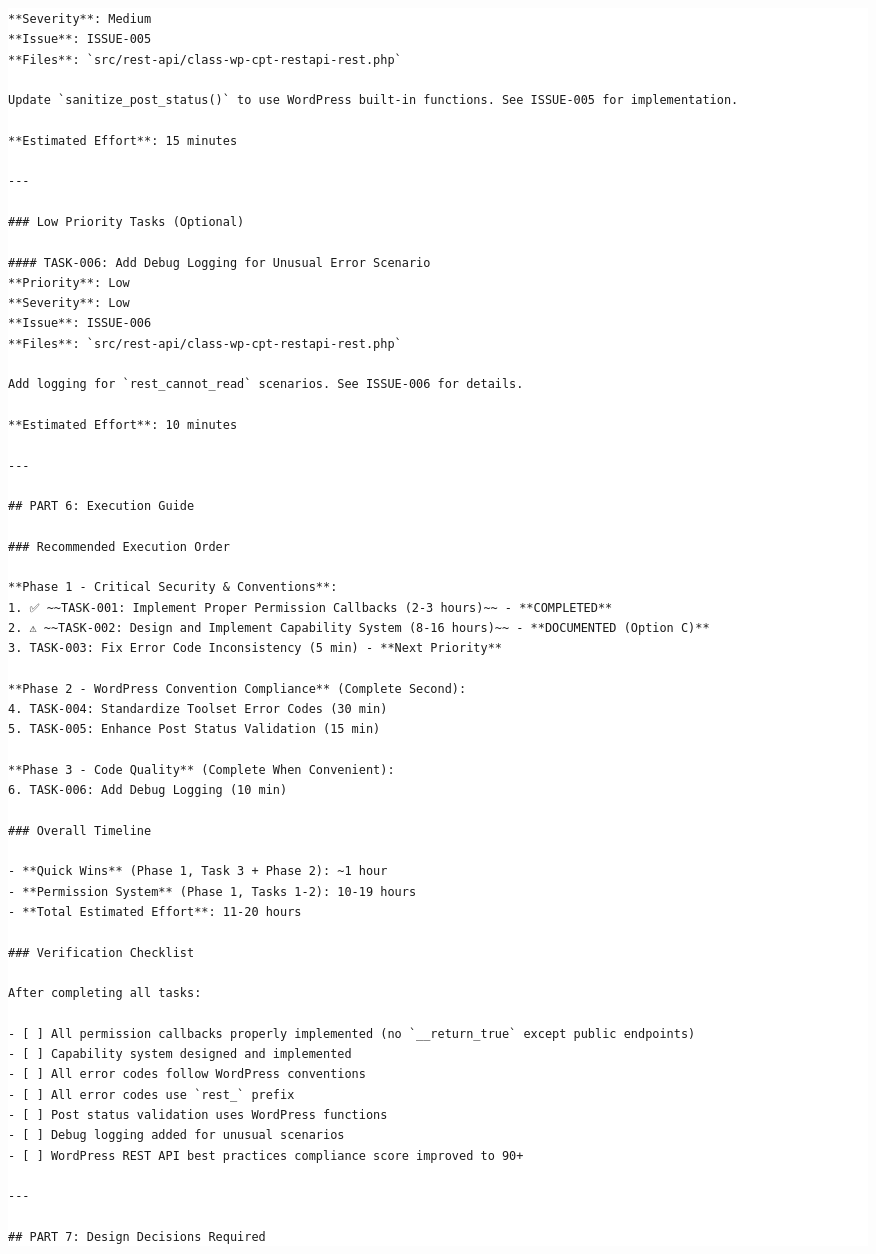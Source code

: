 ```
**Severity**: Medium
**Issue**: ISSUE-005
**Files**: `src/rest-api/class-wp-cpt-restapi-rest.php`

Update `sanitize_post_status()` to use WordPress built-in functions. See ISSUE-005 for implementation.

**Estimated Effort**: 15 minutes

---

### Low Priority Tasks (Optional)

#### TASK-006: Add Debug Logging for Unusual Error Scenario
**Priority**: Low
**Severity**: Low
**Issue**: ISSUE-006
**Files**: `src/rest-api/class-wp-cpt-restapi-rest.php`

Add logging for `rest_cannot_read` scenarios. See ISSUE-006 for details.

**Estimated Effort**: 10 minutes

---

## PART 6: Execution Guide

### Recommended Execution Order

**Phase 1 - Critical Security & Conventions**:
1. ✅ ~~TASK-001: Implement Proper Permission Callbacks (2-3 hours)~~ - **COMPLETED**
2. ⚠️ ~~TASK-002: Design and Implement Capability System (8-16 hours)~~ - **DOCUMENTED (Option C)**
3. TASK-003: Fix Error Code Inconsistency (5 min) - **Next Priority**

**Phase 2 - WordPress Convention Compliance** (Complete Second):
4. TASK-004: Standardize Toolset Error Codes (30 min)
5. TASK-005: Enhance Post Status Validation (15 min)

**Phase 3 - Code Quality** (Complete When Convenient):
6. TASK-006: Add Debug Logging (10 min)

### Overall Timeline

- **Quick Wins** (Phase 1, Task 3 + Phase 2): ~1 hour
- **Permission System** (Phase 1, Tasks 1-2): 10-19 hours
- **Total Estimated Effort**: 11-20 hours

### Verification Checklist

After completing all tasks:

- [ ] All permission callbacks properly implemented (no `__return_true` except public endpoints)
- [ ] Capability system designed and implemented
- [ ] All error codes follow WordPress conventions
- [ ] All error codes use `rest_` prefix
- [ ] Post status validation uses WordPress functions
- [ ] Debug logging added for unusual scenarios
- [ ] WordPress REST API best practices compliance score improved to 90+

---

## PART 7: Design Decisions Required

```